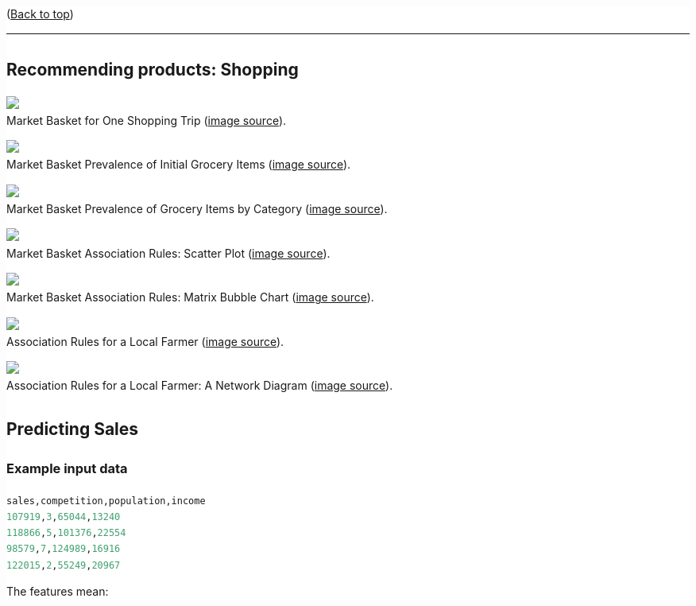(<a href="#top">Back to top</a>)
<hr>


## Recommending products: Shopping

<img src="{{base}}/images/datascience/use_case_shopping_list.jpg" width="600px"><br>
Market Basket for One Shopping Trip ([image source](https://www.safaribooksonline.com/library/view/marketing-data-science/9780133887662/graphics/09tab01.jpg)).


<img src="{{base}}/images/datascience/use_case_basket_prevalence.jpg" width="600px"><br>
Market Basket Prevalence of Initial Grocery Items ([image source](https://www.safaribooksonline.com/library/view/marketing-data-science/9780133887662/graphics/09fig01.jpg)).

<img src="{{base}}/images/datascience/use_case_basket_prevalence_category.jpg" width="600px"><br>
Market Basket Prevalence of Grocery Items by Category ([image source](https://www.safaribooksonline.com/library/view/marketing-data-science/9780133887662/graphics/09fig02.jpg)).


<img src="{{base}}/images/datascience/use_case_basket_association.jpg" width="600px"><br>
Market Basket Association Rules: Scatter Plot ([image source](https://www.safaribooksonline.com/library/view/marketing-data-science/9780133887662/graphics/09fig03.jpg)).


<img src="{{base}}/images/datascience/use_case_basket_association_matrix.jpg" width="600px"><br>
Market Basket Association Rules: Matrix Bubble Chart ([image source](https://www.safaribooksonline.com/library/view/marketing-data-science/9780133887662/graphics/09fig04.jpg)).


<img src="{{base}}/images/datascience/use_case_basket_association_local_farmer.jpg" width="600px"><br>
Association Rules for a Local Farmer ([image source](https://www.safaribooksonline.com/library/view/marketing-data-science/9780133887662/graphics/09fig05.jpg)).


<img src="{{base}}/images/datascience/use_case_basket_association_local_farmer_network.jpg" width="600px"><br>
Association Rules for a Local Farmer: A Network Diagram ([image source](https://www.safaribooksonline.com/library/view/marketing-data-science/9780133887662/graphics/09fig06.jpg)).


## Predicting Sales

### Example input data

```python
sales,competition,population,income
107919,3,65044,13240
118866,5,101376,22554
98579,7,124989,16916
122015,2,55249,20967
```

The features mean:
